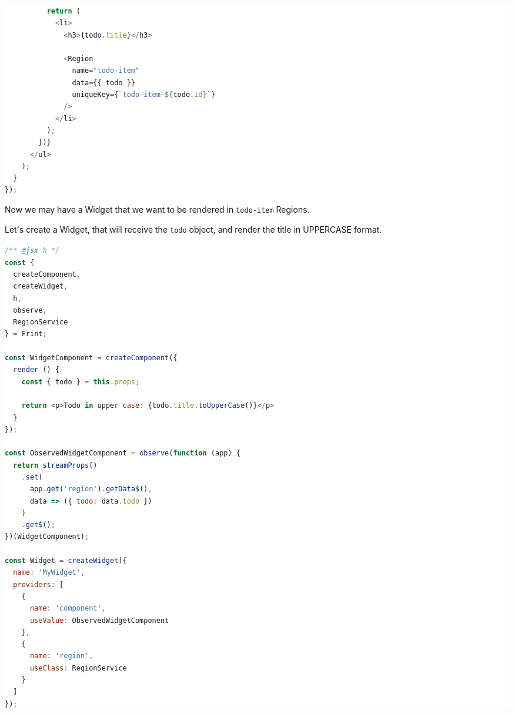 ```js
          return (
            <li>
              <h3>{todo.title}</h3>

              <Region
                name="todo-item"
                data={{ todo }}
                uniqueKey={`todo-item-${todo.id}`}
              />
            </li>
          );
        })}
      </ul>
    );
  }
});
```

Now we may have a Widget that we want to be rendered in `todo-item` Regions.

Let's create a Widget, that will receive the `todo` object, and render the title in UPPERCASE format.

```js
/** @jsx h */
const {
  createComponent,
  createWidget,
  h,
  observe,
  RegionService
} = Frint;

const WidgetComponent = createComponent({
  render () {
    const { todo } = this.props;

    return <p>Todo in upper case: {todo.title.toUpperCase()}</p>
  }
});

const ObservedWidgetComponent = observe(function (app) {
  return streamProps()
    .set(
      app.get('region').getData$(),
      data => ({ todo: data.todo })
    )
    .get$();
})(WidgetComponent);

const Widget = createWidget({
  name: 'MyWidget',
  providers: [
    {
      name: 'component',
      useValue: ObservedWidgetComponent
    },
    {
      name: 'region',
      useClass: RegionService
    }
  ]
});
```
